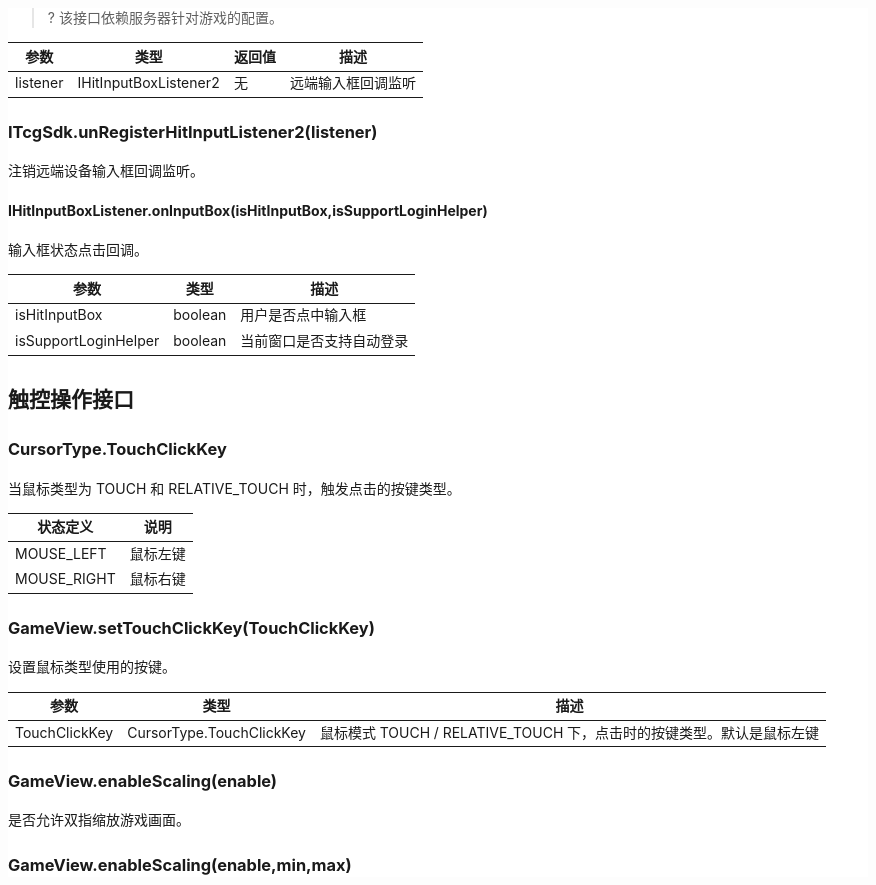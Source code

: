 >? 该接口依赖服务器针对游戏的配置。

| 参数     | 类型                  | 返回值 | 描述               |
| -------- | --------------------- | ------ | ------------------ |
| listener | IHitInputBoxListener2 | 无     | 远端输入框回调监听 |

[](id:ITcgSdk.unRegisterHitInputListener2(listener) )
### ITcgSdk.unRegisterHitInputListener2(listener)  

注销远端设备输入框回调监听。

[](id:IHitInputBoxListener.onInputBox(isHitInputBox,isSupportLoginHelper))
#### IHitInputBoxListener.onInputBox(isHitInputBox,isSupportLoginHelper)

输入框状态点击回调。

| 参数                 | 类型    | 描述                     |
| -------------------- | ------- | ------------------------ |
| isHitInputBox        | boolean | 用户是否点中输入框       |
| isSupportLoginHelper | boolean | 当前窗口是否支持自动登录 |



## 触控操作接口

[](id:CursorType.TouchClickKey)
### CursorType.TouchClickKey

 当鼠标类型为 TOUCH 和 RELATIVE_TOUCH 时，触发点击的按键类型。

| 状态定义    | 说明     |
| ----------- | -------- |
| MOUSE_LEFT  | 鼠标左键 |
| MOUSE_RIGHT | 鼠标右键 |

[](id:GameView.setTouchClickKey(TouchClickKey))
### GameView.setTouchClickKey(TouchClickKey)

设置鼠标类型使用的按键。

| 参数          | 类型                     | 描述                                                         |
| ------------- | ------------------------ | ------------------------------------------------------------ |
| TouchClickKey | CursorType.TouchClickKey | 鼠标模式 TOUCH / RELATIVE_TOUCH 下，点击时的按键类型。默认是鼠标左键 |

[](id:GameView.enableScaling(enable))
### GameView.enableScaling(enable)

是否允许双指缩放游戏画面。

[](id:GameView.enableScaling(enable,min,max))
### GameView.enableScaling(enable,min,max)
